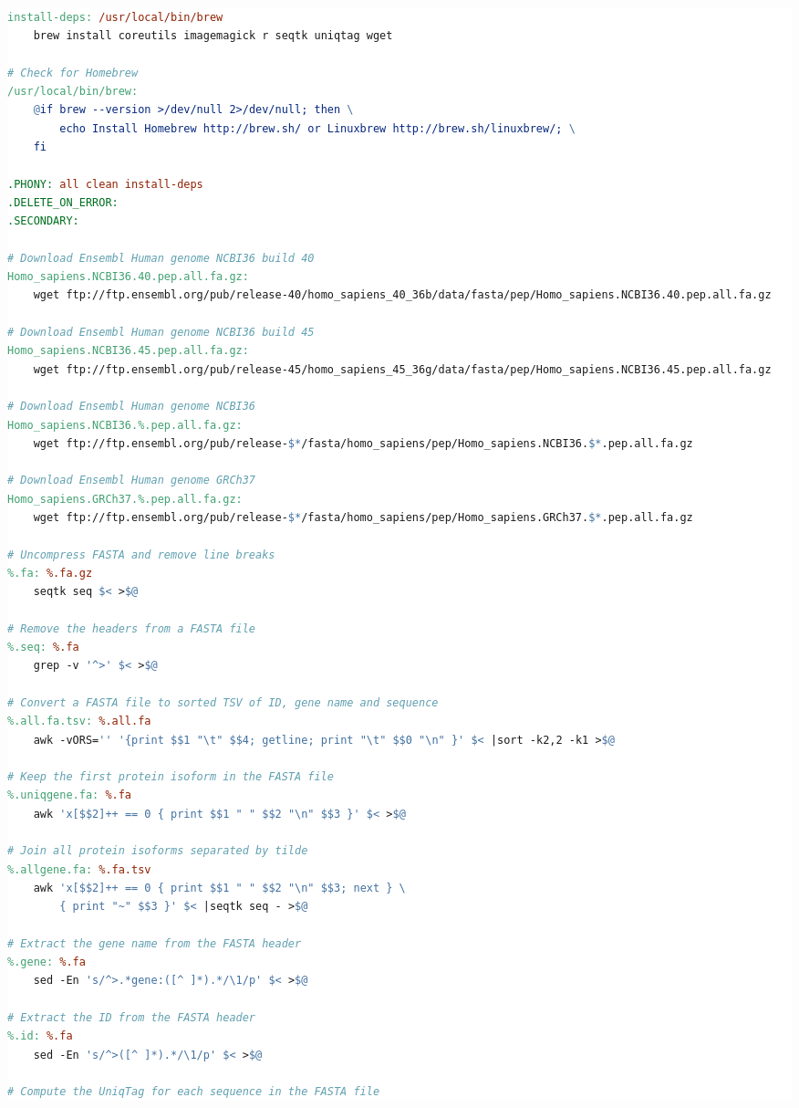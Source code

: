 ```makefile
install-deps: /usr/local/bin/brew
	brew install coreutils imagemagick r seqtk uniqtag wget

# Check for Homebrew
/usr/local/bin/brew:
	@if brew --version >/dev/null 2>/dev/null; then \
		echo Install Homebrew http://brew.sh/ or Linuxbrew http://brew.sh/linuxbrew/; \
	fi

.PHONY: all clean install-deps
.DELETE_ON_ERROR:
.SECONDARY:

# Download Ensembl Human genome NCBI36 build 40
Homo_sapiens.NCBI36.40.pep.all.fa.gz:
	wget ftp://ftp.ensembl.org/pub/release-40/homo_sapiens_40_36b/data/fasta/pep/Homo_sapiens.NCBI36.40.pep.all.fa.gz

# Download Ensembl Human genome NCBI36 build 45
Homo_sapiens.NCBI36.45.pep.all.fa.gz:
	wget ftp://ftp.ensembl.org/pub/release-45/homo_sapiens_45_36g/data/fasta/pep/Homo_sapiens.NCBI36.45.pep.all.fa.gz

# Download Ensembl Human genome NCBI36
Homo_sapiens.NCBI36.%.pep.all.fa.gz:
	wget ftp://ftp.ensembl.org/pub/release-$*/fasta/homo_sapiens/pep/Homo_sapiens.NCBI36.$*.pep.all.fa.gz

# Download Ensembl Human genome GRCh37
Homo_sapiens.GRCh37.%.pep.all.fa.gz:
	wget ftp://ftp.ensembl.org/pub/release-$*/fasta/homo_sapiens/pep/Homo_sapiens.GRCh37.$*.pep.all.fa.gz

# Uncompress FASTA and remove line breaks
%.fa: %.fa.gz
	seqtk seq $< >$@

# Remove the headers from a FASTA file
%.seq: %.fa
	grep -v '^>' $< >$@

# Convert a FASTA file to sorted TSV of ID, gene name and sequence
%.all.fa.tsv: %.all.fa
	awk -vORS='' '{print $$1 "\t" $$4; getline; print "\t" $$0 "\n" }' $< |sort -k2,2 -k1 >$@

# Keep the first protein isoform in the FASTA file
%.uniqgene.fa: %.fa
	awk 'x[$$2]++ == 0 { print $$1 " " $$2 "\n" $$3 }' $< >$@

# Join all protein isoforms separated by tilde
%.allgene.fa: %.fa.tsv
	awk 'x[$$2]++ == 0 { print $$1 " " $$2 "\n" $$3; next } \
		{ print "~" $$3 }' $< |seqtk seq - >$@

# Extract the gene name from the FASTA header
%.gene: %.fa
	sed -En 's/^>.*gene:([^ ]*).*/\1/p' $< >$@

# Extract the ID from the FASTA header
%.id: %.fa
	sed -En 's/^>([^ ]*).*/\1/p' $< >$@

# Compute the UniqTag for each sequence in the FASTA file
```